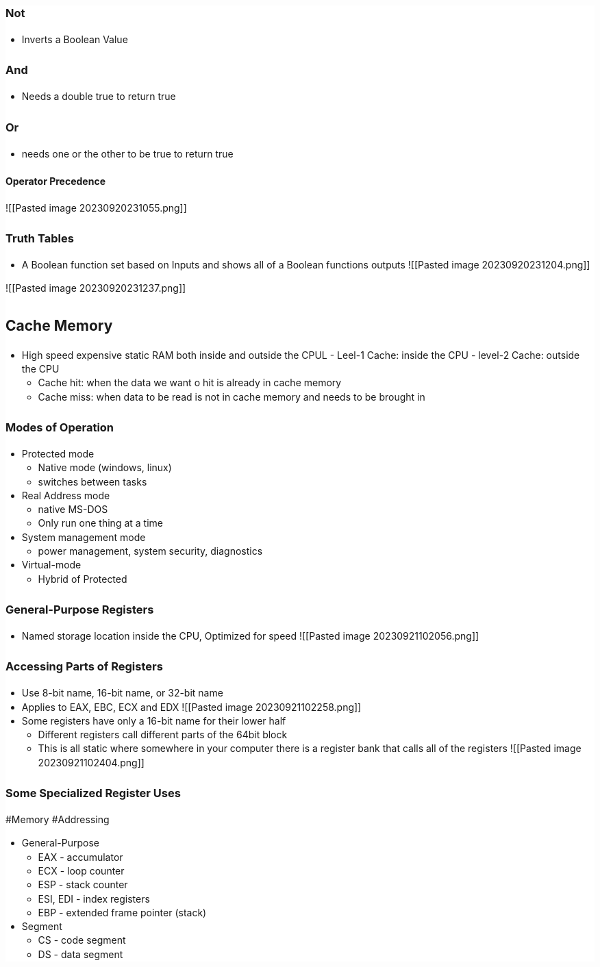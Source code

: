 ### Not
- Inverts a Boolean Value
### And
- Needs a double true to return true
### Or 
- needs one or the other to be true to return true
#### Operator Precedence 
![[Pasted image 20230920231055.png]]
### Truth Tables 
- A Boolean function set based on Inputs and shows all of a Boolean functions outputs 
![[Pasted image 20230920231204.png]]

![[Pasted image 20230920231237.png]]
## Cache Memory
- High speed expensive static RAM both inside and outside the CPUL
		- Leel-1 Cache: inside the CPU
		-  level-2 Cache: outside the CPU
	- Cache hit: when the data we want o hit is already in cache memory
	- Cache miss: when data to be read is not in cache memory and needs to be brought in
### Modes of Operation
- Protected mode
	- Native mode (windows, linux)
	- switches between tasks
- Real Address mode
	- native MS-DOS
	- Only run one thing at a time
- System management mode
	- power management, system security, diagnostics
- Virtual-mode
	- Hybrid of Protected
### General-Purpose Registers
- Named storage location inside the CPU, Optimized for speed
![[Pasted image 20230921102056.png]]
### Accessing Parts of Registers
- Use 8-bit name, 16-bit name, or 32-bit name
- Applies to EAX, EBC, ECX and EDX
![[Pasted image 20230921102258.png]]
- Some registers have only a 16-bit name for their lower half
	- Different registers call different parts of the 64bit block
	- This is all static where somewhere in your computer there is a register bank that calls all of the registers 
![[Pasted image 20230921102404.png]]
### Some Specialized Register Uses
#Memory #Addressing 
- General-Purpose 
	- EAX - accumulator
	- ECX - loop counter
	- ESP - stack counter
	- ESI, EDI - index registers
	- EBP - extended frame pointer (stack)
- Segment
	- CS - code segment
	- DS - data segment